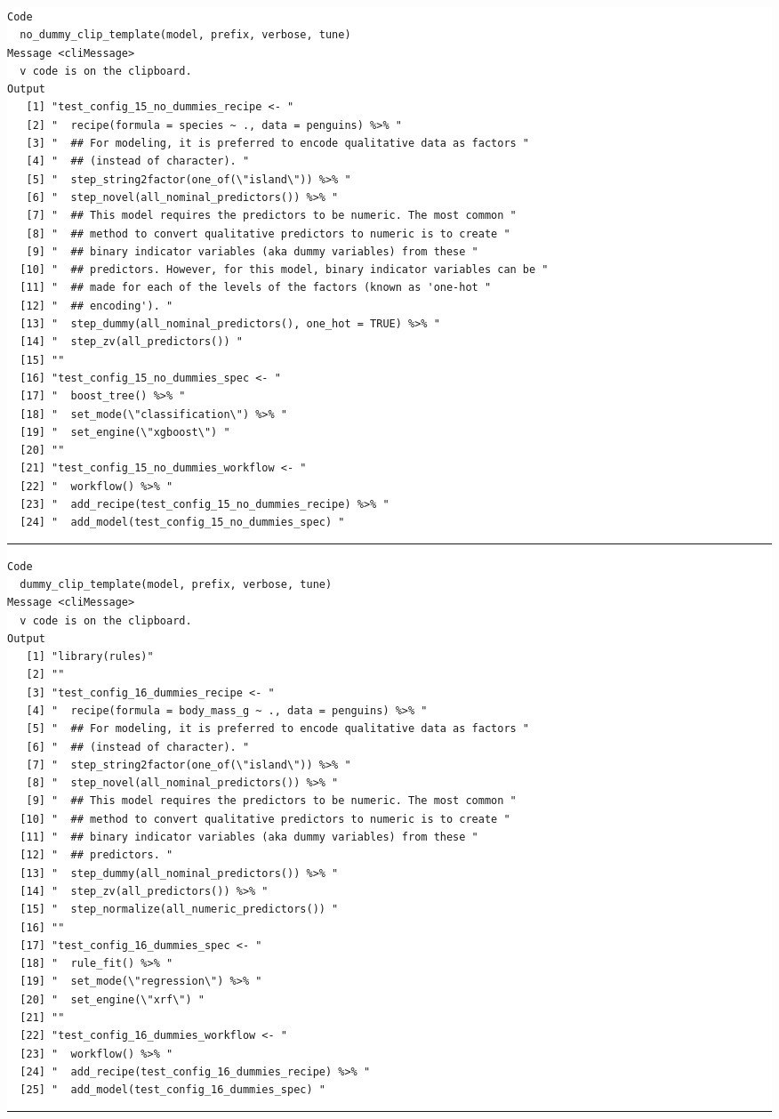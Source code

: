 
    Code
      no_dummy_clip_template(model, prefix, verbose, tune)
    Message <cliMessage>
      v code is on the clipboard.
    Output
       [1] "test_config_15_no_dummies_recipe <- "                                        
       [2] "  recipe(formula = species ~ ., data = penguins) %>% "                       
       [3] "  ## For modeling, it is preferred to encode qualitative data as factors "   
       [4] "  ## (instead of character). "                                               
       [5] "  step_string2factor(one_of(\"island\")) %>% "                               
       [6] "  step_novel(all_nominal_predictors()) %>% "                                 
       [7] "  ## This model requires the predictors to be numeric. The most common "     
       [8] "  ## method to convert qualitative predictors to numeric is to create "      
       [9] "  ## binary indicator variables (aka dummy variables) from these "           
      [10] "  ## predictors. However, for this model, binary indicator variables can be "
      [11] "  ## made for each of the levels of the factors (known as 'one-hot "         
      [12] "  ## encoding'). "                                                           
      [13] "  step_dummy(all_nominal_predictors(), one_hot = TRUE) %>% "                 
      [14] "  step_zv(all_predictors()) "                                                
      [15] ""                                                                            
      [16] "test_config_15_no_dummies_spec <- "                                          
      [17] "  boost_tree() %>% "                                                         
      [18] "  set_mode(\"classification\") %>% "                                         
      [19] "  set_engine(\"xgboost\") "                                                  
      [20] ""                                                                            
      [21] "test_config_15_no_dummies_workflow <- "                                      
      [22] "  workflow() %>% "                                                           
      [23] "  add_recipe(test_config_15_no_dummies_recipe) %>% "                         
      [24] "  add_model(test_config_15_no_dummies_spec) "                                

---

    Code
      dummy_clip_template(model, prefix, verbose, tune)
    Message <cliMessage>
      v code is on the clipboard.
    Output
       [1] "library(rules)"                                                           
       [2] ""                                                                         
       [3] "test_config_16_dummies_recipe <- "                                        
       [4] "  recipe(formula = body_mass_g ~ ., data = penguins) %>% "                
       [5] "  ## For modeling, it is preferred to encode qualitative data as factors "
       [6] "  ## (instead of character). "                                            
       [7] "  step_string2factor(one_of(\"island\")) %>% "                            
       [8] "  step_novel(all_nominal_predictors()) %>% "                              
       [9] "  ## This model requires the predictors to be numeric. The most common "  
      [10] "  ## method to convert qualitative predictors to numeric is to create "   
      [11] "  ## binary indicator variables (aka dummy variables) from these "        
      [12] "  ## predictors. "                                                        
      [13] "  step_dummy(all_nominal_predictors()) %>% "                              
      [14] "  step_zv(all_predictors()) %>% "                                         
      [15] "  step_normalize(all_numeric_predictors()) "                              
      [16] ""                                                                         
      [17] "test_config_16_dummies_spec <- "                                          
      [18] "  rule_fit() %>% "                                                        
      [19] "  set_mode(\"regression\") %>% "                                          
      [20] "  set_engine(\"xrf\") "                                                   
      [21] ""                                                                         
      [22] "test_config_16_dummies_workflow <- "                                      
      [23] "  workflow() %>% "                                                        
      [24] "  add_recipe(test_config_16_dummies_recipe) %>% "                         
      [25] "  add_model(test_config_16_dummies_spec) "                                

---